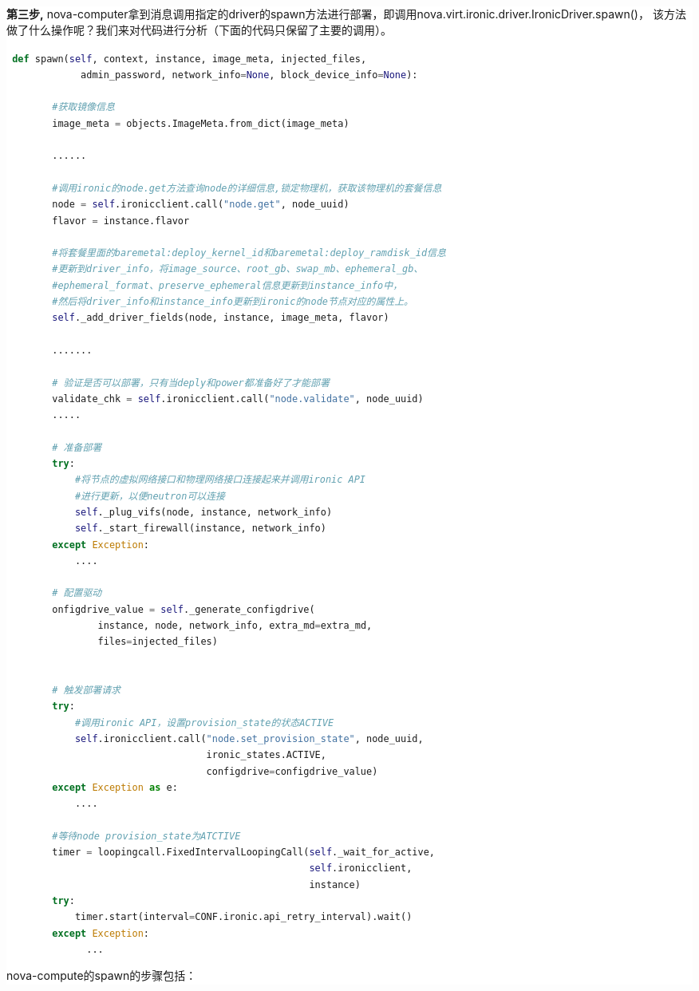 **第三步,**
nova-computer拿到消息调用指定的driver的spawn方法进行部署，即调用nova.virt.ironic.driver.IronicDriver.spawn()， 该方法做了什么操作呢？我们来对代码进行分析（下面的代码只保留了主要的调用）。

```python
 def spawn(self, context, instance, image_meta, injected_files,  
             admin_password, network_info=None, block_device_info=None):  
        
        #获取镜像信息
        image_meta = objects.ImageMeta.from_dict(image_meta)
 
        ......

        #调用ironic的node.get方法查询node的详细信息,锁定物理机，获取该物理机的套餐信息
        node = self.ironicclient.call("node.get", node_uuid)
        flavor = instance.flavor
        
        #将套餐里面的baremetal:deploy_kernel_id和baremetal:deploy_ramdisk_id信息
        #更新到driver_info，将image_source、root_gb、swap_mb、ephemeral_gb、
        #ephemeral_format、preserve_ephemeral信息更新到instance_info中，
        #然后将driver_info和instance_info更新到ironic的node节点对应的属性上。
        self._add_driver_fields(node, instance, image_meta, flavor)

        .......

        # 验证是否可以部署，只有当deply和power都准备好了才能部署
        validate_chk = self.ironicclient.call("node.validate", node_uuid)
        .....

        # 准备部署
        try:
            #将节点的虚拟网络接口和物理网络接口连接起来并调用ironic API
            #进行更新，以便neutron可以连接
            self._plug_vifs(node, instance, network_info)
            self._start_firewall(instance, network_info)
        except Exception:
            ....

        # 配置驱动
        onfigdrive_value = self._generate_configdrive(
                instance, node, network_info, extra_md=extra_md,
                files=injected_files)


        # 触发部署请求
        try:
            #调用ironic API，设置provision_state的状态ACTIVE
            self.ironicclient.call("node.set_provision_state", node_uuid,
                                   ironic_states.ACTIVE,
                                   configdrive=configdrive_value)
        except Exception as e:
            ....

        #等待node provision_state为ATCTIVE
        timer = loopingcall.FixedIntervalLoopingCall(self._wait_for_active,
                                                     self.ironicclient,
                                                     instance)
        try:
            timer.start(interval=CONF.ironic.api_retry_interval).wait()
        except Exception:
              ...
```
nova-compute的spawn的步骤包括：
